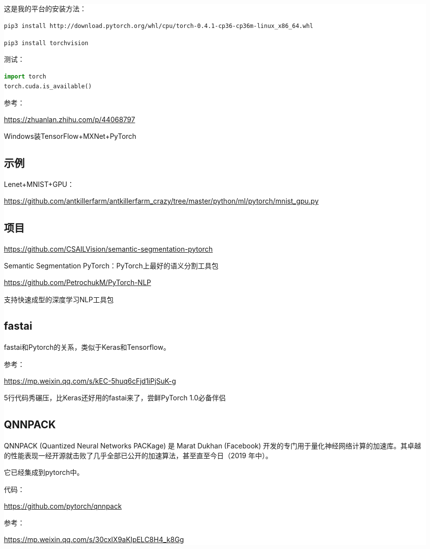 这是我的平台的安装方法：

`pip3 install http://download.pytorch.org/whl/cpu/torch-0.4.1-cp36-cp36m-linux_x86_64.whl`

`pip3 install torchvision`

测试：

```python
import torch
torch.cuda.is_available()
```

参考：

https://zhuanlan.zhihu.com/p/44068797

Windows装TensorFlow+MXNet+PyTorch

## 示例

Lenet+MNIST+GPU：

https://github.com/antkillerfarm/antkillerfarm_crazy/tree/master/python/ml/pytorch/mnist_gpu.py

## 项目

https://github.com/CSAILVision/semantic-segmentation-pytorch

Semantic Segmentation PyTorch：PyTorch上最好的语义分割工具包

https://github.com/PetrochukM/PyTorch-NLP

支持快速成型的深度学习NLP工具包

## fastai

fastai和Pytorch的关系，类似于Keras和Tensorflow。

参考：

https://mp.weixin.qq.com/s/kEC-5huq6cFjd1iPjSuK-g

5行代码秀碾压，比Keras还好用的fastai来了，尝鲜PyTorch 1.0必备伴侣

## QNNPACK

QNNPACK (Quantized Neural Networks PACKage) 是 Marat Dukhan (Facebook) 开发的专门用于量化神经网络计算的加速库。其卓越的性能表现一经开源就击败了几乎全部已公开的加速算法，甚至直至今日（2019 年中）。

它已经集成到pytorch中。

代码：

https://github.com/pytorch/qnnpack

参考：

https://mp.weixin.qq.com/s/30cxIX9aKIpELC8H4_k8Gg
